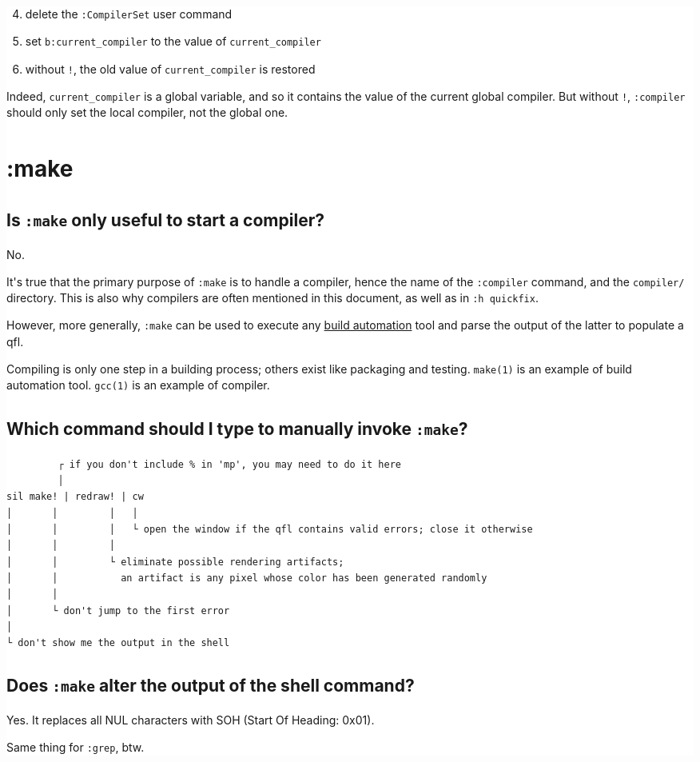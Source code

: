 4. delete the `:CompilerSet` user command

5. set `b:current_compiler` to the value of `current_compiler`

6. without `!`, the old value of `current_compiler` is restored

Indeed, `current_compiler` is a global variable, and so it contains the value of
the current global compiler.
But without `!`, `:compiler` should only  set the local compiler, not the global
one.

#

# :make
## Is `:make` only useful to start a compiler?

No.

It's true that the primary purpose of `:make` is to handle a compiler, hence the
name of the `:compiler` command, and the `compiler/` directory.
This is also why  compilers are often mentioned in this document,  as well as in
`:h quickfix`.

However,   more    generally,   `:make`   can    be   used   to    execute   any
[build automation][1] tool and parse the output of the latter to populate a qfl.

Compiling is  only one step in  a building process; others  exist like packaging
and testing.
`make(1)` is an example of build automation tool.
`gcc(1)` is an example of compiler.

## Which command should I type to manually invoke `:make`?

             ┌ if you don't include % in 'mp', you may need to do it here
             │
    sil make! | redraw! | cw
    │       │         │   │
    │       │         │   └ open the window if the qfl contains valid errors; close it otherwise
    │       │         │
    │       │         └ eliminate possible rendering artifacts;
    │       │           an artifact is any pixel whose color has been generated randomly
    │       │
    │       └ don't jump to the first error
    │
    └ don't show me the output in the shell

##
## Does `:make` alter the output of the shell command?

Yes. It replaces all NUL characters with SOH (Start Of Heading: 0x01).

Same thing for `:grep`, btw.


[1]: https://en.wikipedia.org/wiki/Build_automation
[2]: https://github.com/lacygoill/config/blob/master/.vim/template/by_name/compiler.txt
[3]: https://github.com/lacygoill/vim-unix/blob/4e4f339a8709cd2012934db7dab45c97dc4050e3/plugin/unix.vim#L234-L240